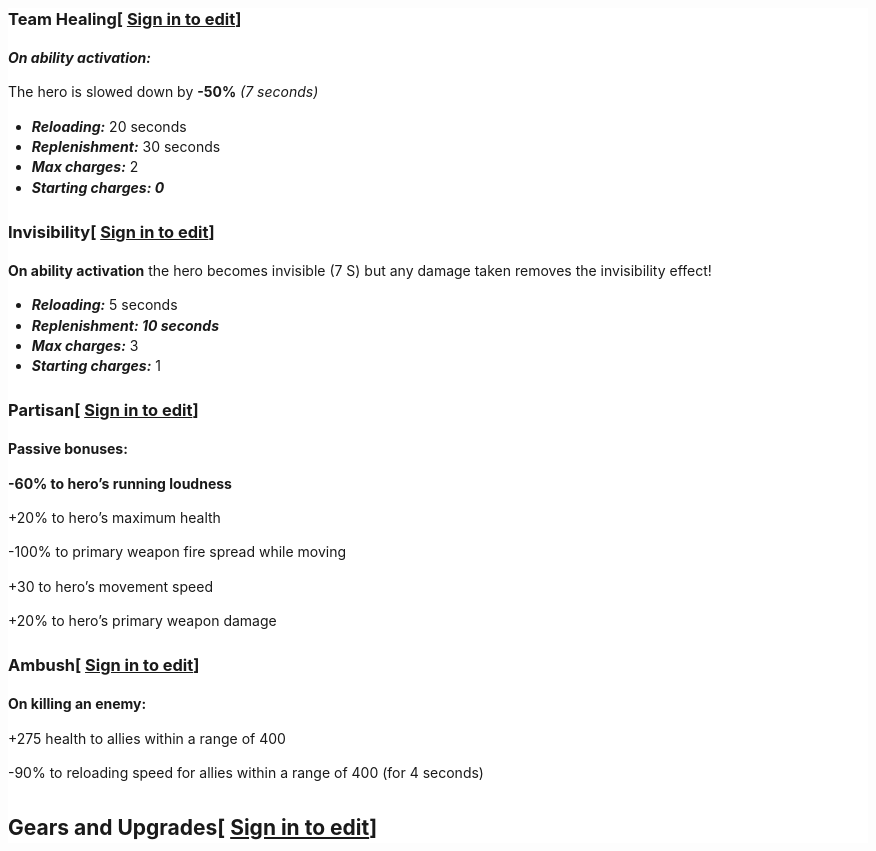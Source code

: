 ### Team Healing\[ [Sign in to edit](https://auth.fandom.com/signin?redirect=https%3A%2F%2Fbullet-echo.fandom.com%2Fwiki%2FStalker%3Fveaction%3Dedit%26section%3D5&uselang=en "Sign in to edit")\]

_**On ability activation:**_

The hero is slowed down by **-50%** _(7 seconds)_

- _**Reloading:**_ 20 seconds
- _**Replenishment:**_ 30 seconds
- _**Max charges:**_ 2
- _**Starting charges: 0**_

### Invisibility\[ [Sign in to edit](https://auth.fandom.com/signin?redirect=https%3A%2F%2Fbullet-echo.fandom.com%2Fwiki%2FStalker%3Fveaction%3Dedit%26section%3D6&uselang=en "Sign in to edit")\]

**On ability activation** the hero becomes invisible (7 S) but any damage taken removes the invisibility effect!

- _**Reloading:**_ 5 seconds
- _**Replenishment: 10 seconds**_
- _**Max charges:**_ 3
- _**Starting charges:**_ 1

### Partisan\[ [Sign in to edit](https://auth.fandom.com/signin?redirect=https%3A%2F%2Fbullet-echo.fandom.com%2Fwiki%2FStalker%3Fveaction%3Dedit%26section%3D7&uselang=en "Sign in to edit")\]

**Passive bonuses:**

**-60% to hero’s running loudness**

+20% to hero’s maximum health

-100% to primary weapon fire spread while moving

+30 to hero’s movement speed

+20% to hero’s primary weapon damage

### Ambush\[ [Sign in to edit](https://auth.fandom.com/signin?redirect=https%3A%2F%2Fbullet-echo.fandom.com%2Fwiki%2FStalker%3Fveaction%3Dedit%26section%3D8&uselang=en "Sign in to edit")\]

**On killing an enemy:**

+275 health to allies within a range of 400

-90% to reloading speed for allies within a range of 400 (for 4 seconds)

## Gears and Upgrades\[ [Sign in to edit](https://auth.fandom.com/signin?redirect=https%3A%2F%2Fbullet-echo.fandom.com%2Fwiki%2FStalker%3Fveaction%3Dedit%26section%3D9&uselang=en "Sign in to edit")\]
